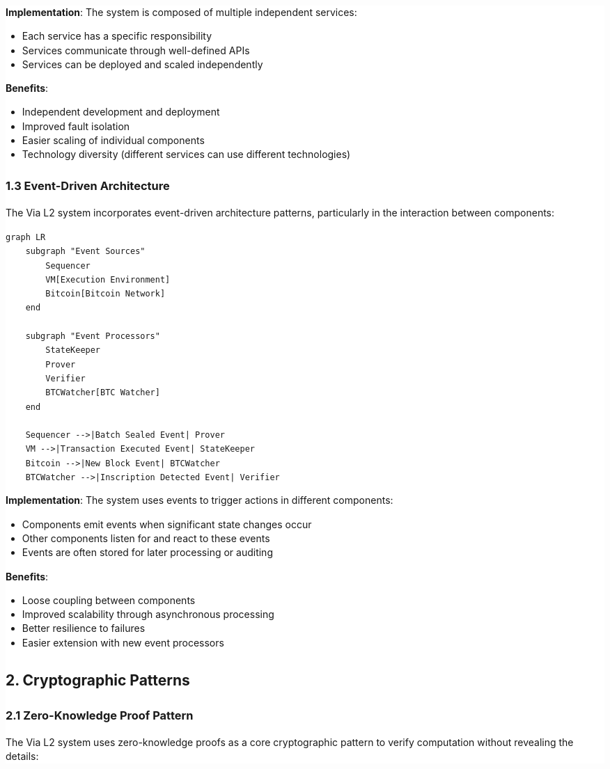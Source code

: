 **Implementation**: The system is composed of multiple independent services:
- Each service has a specific responsibility
- Services communicate through well-defined APIs
- Services can be deployed and scaled independently

**Benefits**:
- Independent development and deployment
- Improved fault isolation
- Easier scaling of individual components
- Technology diversity (different services can use different technologies)

### 1.3 Event-Driven Architecture

The Via L2 system incorporates event-driven architecture patterns, particularly in the interaction between components:

```mermaid
graph LR
    subgraph "Event Sources"
        Sequencer
        VM[Execution Environment]
        Bitcoin[Bitcoin Network]
    end
    
    subgraph "Event Processors"
        StateKeeper
        Prover
        Verifier
        BTCWatcher[BTC Watcher]
    end
    
    Sequencer -->|Batch Sealed Event| Prover
    VM -->|Transaction Executed Event| StateKeeper
    Bitcoin -->|New Block Event| BTCWatcher
    BTCWatcher -->|Inscription Detected Event| Verifier
```

**Implementation**: The system uses events to trigger actions in different components:
- Components emit events when significant state changes occur
- Other components listen for and react to these events
- Events are often stored for later processing or auditing

**Benefits**:
- Loose coupling between components
- Improved scalability through asynchronous processing
- Better resilience to failures
- Easier extension with new event processors

## 2. Cryptographic Patterns

### 2.1 Zero-Knowledge Proof Pattern

The Via L2 system uses zero-knowledge proofs as a core cryptographic pattern to verify computation without revealing the details:
